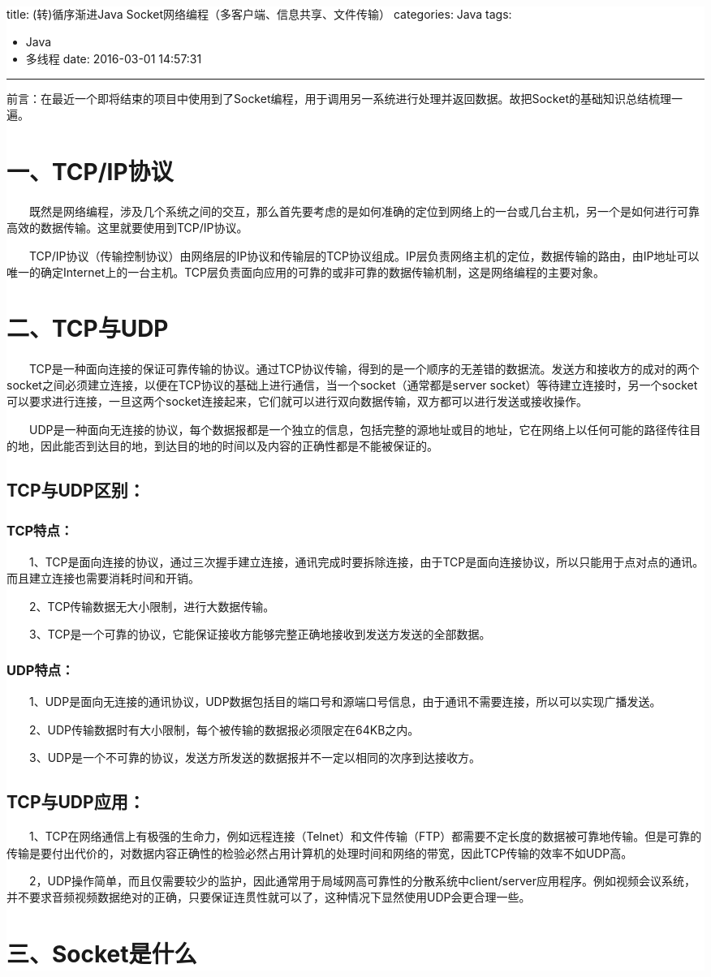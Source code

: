 title: (转)循序渐进Java Socket网络编程（多客户端、信息共享、文件传输）
categories: Java
tags:
  - Java
  - 多线程
date: 2016-03-01 14:57:31
---
前言：在最近一个即将结束的项目中使用到了Socket编程，用于调用另一系统进行处理并返回数据。故把Socket的基础知识总结梳理一遍。

# 一、TCP/IP协议

　　既然是网络编程，涉及几个系统之间的交互，那么首先要考虑的是如何准确的定位到网络上的一台或几台主机，另一个是如何进行可靠高效的数据传输。这里就要使用到TCP/IP协议。

　　TCP/IP协议（传输控制协议）由网络层的IP协议和传输层的TCP协议组成。IP层负责网络主机的定位，数据传输的路由，由IP地址可以唯一的确定Internet上的一台主机。TCP层负责面向应用的可靠的或非可靠的数据传输机制，这是网络编程的主要对象。

# 二、TCP与UDP

　　TCP是一种面向连接的保证可靠传输的协议。通过TCP协议传输，得到的是一个顺序的无差错的数据流。发送方和接收方的成对的两个socket之间必须建立连接，以便在TCP协议的基础上进行通信，当一个socket（通常都是server socket）等待建立连接时，另一个socket可以要求进行连接，一旦这两个socket连接起来，它们就可以进行双向数据传输，双方都可以进行发送或接收操作。

　　UDP是一种面向无连接的协议，每个数据报都是一个独立的信息，包括完整的源地址或目的地址，它在网络上以任何可能的路径传往目的地，因此能否到达目的地，到达目的地的时间以及内容的正确性都是不能被保证的。

## TCP与UDP区别：

### TCP特点：

　　1、TCP是面向连接的协议，通过三次握手建立连接，通讯完成时要拆除连接，由于TCP是面向连接协议，所以只能用于点对点的通讯。而且建立连接也需要消耗时间和开销。

　　2、TCP传输数据无大小限制，进行大数据传输。

　　3、TCP是一个可靠的协议，它能保证接收方能够完整正确地接收到发送方发送的全部数据。

### UDP特点：

　　1、UDP是面向无连接的通讯协议，UDP数据包括目的端口号和源端口号信息，由于通讯不需要连接，所以可以实现广播发送。

　　2、UDP传输数据时有大小限制，每个被传输的数据报必须限定在64KB之内。

　　3、UDP是一个不可靠的协议，发送方所发送的数据报并不一定以相同的次序到达接收方。

## TCP与UDP应用：

　　1、TCP在网络通信上有极强的生命力，例如远程连接（Telnet）和文件传输（FTP）都需要不定长度的数据被可靠地传输。但是可靠的传输是要付出代价的，对数据内容正确性的检验必然占用计算机的处理时间和网络的带宽，因此TCP传输的效率不如UDP高。

　　2，UDP操作简单，而且仅需要较少的监护，因此通常用于局域网高可靠性的分散系统中client/server应用程序。例如视频会议系统，并不要求音频视频数据绝对的正确，只要保证连贯性就可以了，这种情况下显然使用UDP会更合理一些。

# 三、Socket是什么
